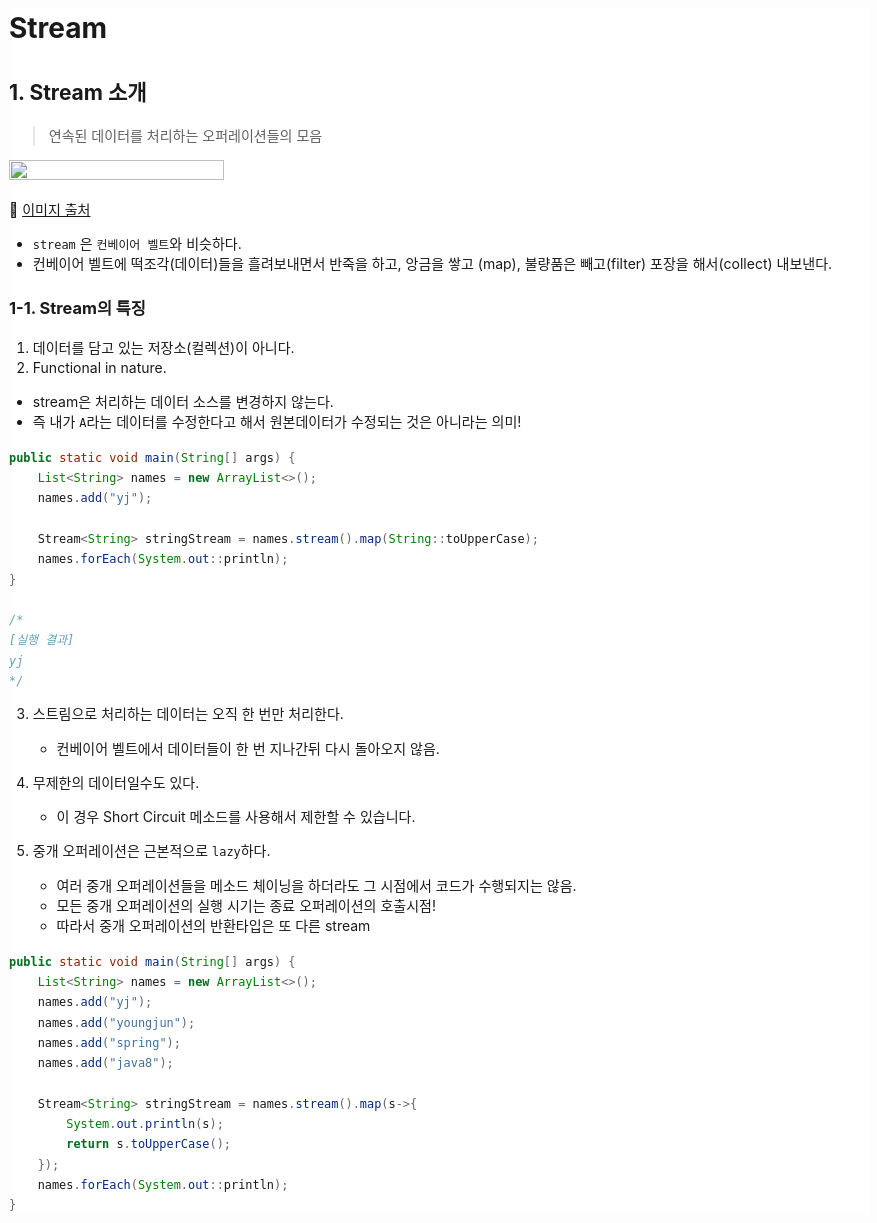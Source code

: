 # Stream

## 1. Stream 소개

> 연속된 데이터를 처리하는 오퍼레이션들의 모음

<img src = "https://user-images.githubusercontent.com/42997924/140324289-8529f61a-5c59-42aa-8075-2a92412b2960.gif" width="50%" height="50%">

🔼 [이미지 출처](https://weibo.com/2856003072/JnaSbeEnJ?type=comment)

- `stream` 은 `컨베이어 벨트`와 비슷하다.
- 컨베이어 벨트에 떡조각(데이터)들을 흘려보내면서 반죽을 하고, 앙금을 쌓고 (map),  불량품은 빼고(filter) 포장을 해서(collect) 내보낸다.

### 1-1. Stream의 특징

1. 데이터를 담고 있는 저장소(컬렉션)이 아니다.
2. Functional in nature. 
  - stream은 처리하는 데이터 소스를 변경하지 않는다. 
  - 즉 내가 `A`라는 데이터를 수정한다고 해서 원본데이터가 수정되는 것은 아니라는 의미!

```java
public static void main(String[] args) {
    List<String> names = new ArrayList<>();
    names.add("yj");

    Stream<String> stringStream = names.stream().map(String::toUpperCase);
    names.forEach(System.out::println);
}

/*
[실행 결과]
yj
*/
```

3. 스트림으로 처리하는 데이터는 오직 한 번만 처리한다.
   - 컨베이어 벨트에서 데이터들이 한 번 지나간뒤 다시 돌아오지 않음.
     
4. 무제한의 데이터일수도 있다.
   - 이 경우 Short Circuit 메소드를 사용해서 제한할 수 있습니다.

5. 중개 오퍼레이션은 근본적으로 `lazy`하다. 
   - 여러 중개 오퍼레이션들을 메소드 체이닝을 하더라도 그 시점에서 코드가 수행되지는 않음. 
   - 모든 중개 오퍼레이션의 실행 시기는 종료 오퍼레이션의 호출시점!
   - 따라서 중개 오퍼레이션의 반환타입은 또 다른 stream
```java
public static void main(String[] args) {
    List<String> names = new ArrayList<>();
    names.add("yj");
    names.add("youngjun");
    names.add("spring");
    names.add("java8");

    Stream<String> stringStream = names.stream().map(s->{
        System.out.println(s);
        return s.toUpperCase();
    });
    names.forEach(System.out::println);
}
```
    